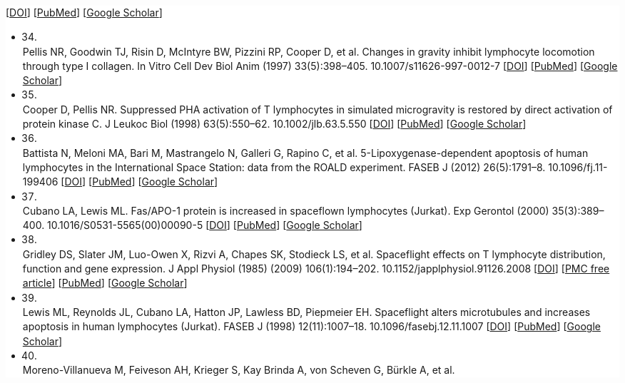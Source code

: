    [[DOI](https://doi.org/10.1152/ajprenal.2001.281.1.F12)] [[PubMed](https://pubmed.ncbi.nlm.nih.gov/11399642/)] [[Google Scholar](https://scholar.google.com/scholar_lookup?journal=Am%20J%20Physiol%20Renal%20Physiol&title=Optimized%20suspension%20culture:%20the%20rotating-wall%20vessel&author=TG%20Hammond&author=JM%20Hammond&volume=281&issue=1&publication_year=2001&pmid=11399642&doi=10.1152/ajprenal.2001.281.1.F12&)]
* 34.
  Pellis NR, Goodwin TJ, Risin D, McIntyre BW, Pizzini RP, Cooper D, et al.
  Changes in gravity inhibit lymphocyte locomotion through type I collagen. In Vitro Cell Dev Biol Anim (1997) 33(5):398–405. 10.1007/s11626-997-0012-7
   [[DOI](https://doi.org/10.1007/s11626-997-0012-7)] [[PubMed](https://pubmed.ncbi.nlm.nih.gov/9196900/)] [[Google Scholar](https://scholar.google.com/scholar_lookup?journal=In%20Vitro%20Cell%20Dev%20Biol%20Anim&title=Changes%20in%20gravity%20inhibit%20lymphocyte%20locomotion%20through%20type%20I%20collagen&author=NR%20Pellis&author=TJ%20Goodwin&author=D%20Risin&author=BW%20McIntyre&author=RP%20Pizzini&volume=33&issue=5&publication_year=1997&pages=398-405&pmid=9196900&doi=10.1007/s11626-997-0012-7&)]
* 35.
  Cooper D, Pellis NR.
  Suppressed PHA activation of T lymphocytes in simulated microgravity is restored by direct activation of protein kinase C. J Leukoc Biol (1998) 63(5):550–62. 10.1002/jlb.63.5.550
   [[DOI](https://doi.org/10.1002/jlb.63.5.550)] [[PubMed](https://pubmed.ncbi.nlm.nih.gov/9581798/)] [[Google Scholar](https://scholar.google.com/scholar_lookup?journal=J%20Leukoc%20Biol&title=Suppressed%20PHA%20activation%20of%20T%20lymphocytes%20in%20simulated%20microgravity%20is%20restored%20by%20direct%20activation%20of%20protein%20kinase%20C&author=D%20Cooper&author=NR%20Pellis&volume=63&issue=5&publication_year=1998&pmid=9581798&doi=10.1002/jlb.63.5.550&)]
* 36.
  Battista N, Meloni MA, Bari M, Mastrangelo N, Galleri G, Rapino C, et al.
  5-Lipoxygenase-dependent apoptosis of human lymphocytes in the International Space Station: data from the ROALD experiment. FASEB J (2012) 26(5):1791–8. 10.1096/fj.11-199406
   [[DOI](https://doi.org/10.1096/fj.11-199406)] [[PubMed](https://pubmed.ncbi.nlm.nih.gov/22253478/)] [[Google Scholar](https://scholar.google.com/scholar_lookup?journal=FASEB%20J&title=5-Lipoxygenase-dependent%20apoptosis%20of%20human%20lymphocytes%20in%20the%20International%20Space%20Station:%20data%20from%20the%20ROALD%20experiment&author=N%20Battista&author=MA%20Meloni&author=M%20Bari&author=N%20Mastrangelo&author=G%20Galleri&volume=26&issue=5&publication_year=2012&pmid=22253478&doi=10.1096/fj.11-199406&)]
* 37.
  Cubano LA, Lewis ML.
  Fas/APO-1 protein is increased in spaceflown lymphocytes (Jurkat). Exp Gerontol (2000) 35(3):389–400. 10.1016/S0531-5565(00)00090-5
   [[DOI](https://doi.org/10.1016/S0531-5565%2800%2900090-5)] [[PubMed](https://pubmed.ncbi.nlm.nih.gov/10832058/)] [[Google Scholar](https://scholar.google.com/scholar_lookup?journal=Exp%20Gerontol&title=Fas/APO-1%20protein%20is%20increased%20in%20spaceflown%20lymphocytes%20(Jurkat)&author=LA%20Cubano&author=ML%20Lewis&volume=35&issue=3&publication_year=2000&pages=389-400&pmid=10832058&doi=10.1016/S0531-5565(00)00090-5&)]
* 38.
  Gridley DS, Slater JM, Luo-Owen X, Rizvi A, Chapes SK, Stodieck LS, et al.
  Spaceflight effects on T lymphocyte distribution, function and gene expression. J Appl Physiol (1985) (2009) 106(1):194–202. 10.1152/japplphysiol.91126.2008
   [[DOI](https://doi.org/10.1152/japplphysiol.91126.2008)] [[PMC free article](/articles/PMC2636934/)] [[PubMed](https://pubmed.ncbi.nlm.nih.gov/18988762/)] [[Google Scholar](https://scholar.google.com/scholar_lookup?journal=J%20Appl%20Physiol%20(1985)&title=Spaceflight%20effects%20on%20T%20lymphocyte%20distribution,%20function%20and%20gene%20expression&author=DS%20Gridley&author=JM%20Slater&author=X%20Luo-Owen&author=A%20Rizvi&author=SK%20Chapes&volume=106&issue=1&publication_year=2009&pages=194-202&pmid=18988762&doi=10.1152/japplphysiol.91126.2008&)]
* 39.
  Lewis ML, Reynolds JL, Cubano LA, Hatton JP, Lawless BD, Piepmeier EH.
  Spaceflight alters microtubules and increases apoptosis in human lymphocytes (Jurkat). FASEB J (1998) 12(11):1007–18. 10.1096/fasebj.12.11.1007
   [[DOI](https://doi.org/10.1096/fasebj.12.11.1007)] [[PubMed](https://pubmed.ncbi.nlm.nih.gov/9707173/)] [[Google Scholar](https://scholar.google.com/scholar_lookup?journal=FASEB%20J&title=Spaceflight%20alters%20microtubules%20and%20increases%20apoptosis%20in%20human%20lymphocytes%20(Jurkat)&author=ML%20Lewis&author=JL%20Reynolds&author=LA%20Cubano&author=JP%20Hatton&author=BD%20Lawless&volume=12&issue=11&publication_year=1998&pmid=9707173&doi=10.1096/fasebj.12.11.1007&)]
* 40.
  Moreno-Villanueva M, Feiveson AH, Krieger S, Kay Brinda A, von Scheven G, Bürkle A, et al.